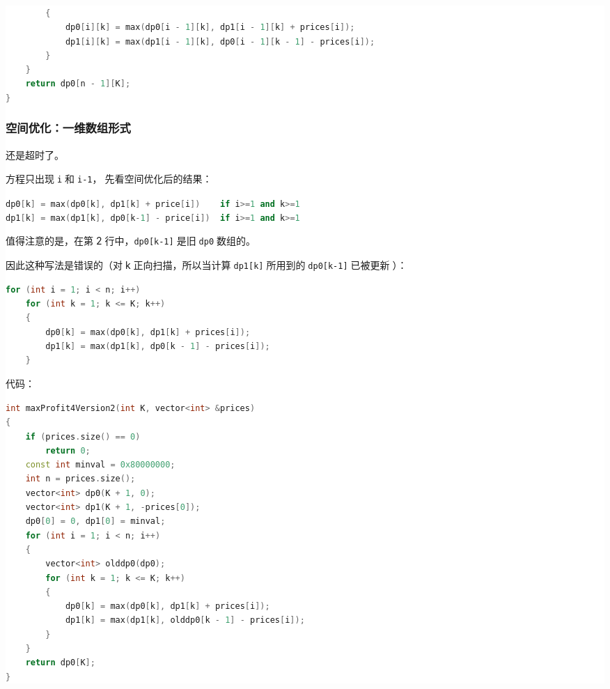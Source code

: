 ```cpp
        {
            dp0[i][k] = max(dp0[i - 1][k], dp1[i - 1][k] + prices[i]);
            dp1[i][k] = max(dp1[i - 1][k], dp0[i - 1][k - 1] - prices[i]);
        }
    }
    return dp0[n - 1][K];
}
```

### 空间优化：一维数组形式

还是超时了。

方程只出现 `i` 和 `i-1`， 先看空间优化后的结果：

```cpp
dp0[k] = max(dp0[k], dp1[k] + price[i])    if i>=1 and k>=1
dp1[k] = max(dp1[k], dp0[k-1] - price[i])  if i>=1 and k>=1
```

值得注意的是，在第 2 行中，`dp0[k-1]` 是旧 `dp0` 数组的。

因此这种写法是错误的（对 k 正向扫描，所以当计算 `dp1[k]` 所用到的 `dp0[k-1]` 已被更新 ）：

```cpp
for (int i = 1; i < n; i++)
    for (int k = 1; k <= K; k++)
    {
        dp0[k] = max(dp0[k], dp1[k] + prices[i]);
        dp1[k] = max(dp1[k], dp0[k - 1] - prices[i]);
    }
```

代码：

```cpp
int maxProfit4Version2(int K, vector<int> &prices)
{
    if (prices.size() == 0)
        return 0;
    const int minval = 0x80000000;
    int n = prices.size();
    vector<int> dp0(K + 1, 0);
    vector<int> dp1(K + 1, -prices[0]);
    dp0[0] = 0, dp1[0] = minval;
    for (int i = 1; i < n; i++)
    {
        vector<int> olddp0(dp0);
        for (int k = 1; k <= K; k++)
        {
            dp0[k] = max(dp0[k], dp1[k] + prices[i]);
            dp1[k] = max(dp1[k], olddp0[k - 1] - prices[i]);
        }
    }
    return dp0[K];
}
```
